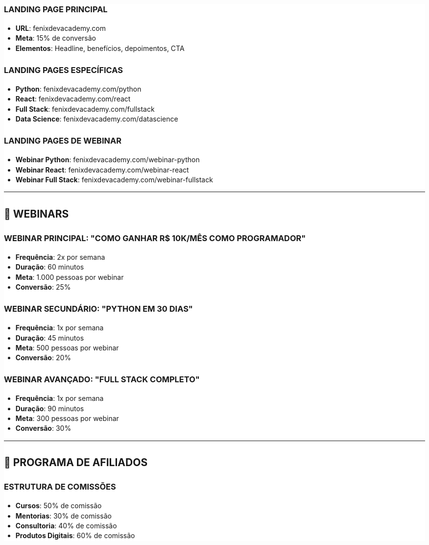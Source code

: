 ### **LANDING PAGE PRINCIPAL**
- **URL**: fenixdevacademy.com
- **Meta**: 15% de conversão
- **Elementos**: Headline, benefícios, depoimentos, CTA

### **LANDING PAGES ESPECÍFICAS**
- **Python**: fenixdevacademy.com/python
- **React**: fenixdevacademy.com/react
- **Full Stack**: fenixdevacademy.com/fullstack
- **Data Science**: fenixdevacademy.com/datascience

### **LANDING PAGES DE WEBINAR**
- **Webinar Python**: fenixdevacademy.com/webinar-python
- **Webinar React**: fenixdevacademy.com/webinar-react
- **Webinar Full Stack**: fenixdevacademy.com/webinar-fullstack

---

## 🎯 **WEBINARS**

### **WEBINAR PRINCIPAL: "COMO GANHAR R$ 10K/MÊS COMO PROGRAMADOR"**
- **Frequência**: 2x por semana
- **Duração**: 60 minutos
- **Meta**: 1.000 pessoas por webinar
- **Conversão**: 25%

### **WEBINAR SECUNDÁRIO: "PYTHON EM 30 DIAS"**
- **Frequência**: 1x por semana
- **Duração**: 45 minutos
- **Meta**: 500 pessoas por webinar
- **Conversão**: 20%

### **WEBINAR AVANÇADO: "FULL STACK COMPLETO"**
- **Frequência**: 1x por semana
- **Duração**: 90 minutos
- **Meta**: 300 pessoas por webinar
- **Conversão**: 30%

---

## 🎯 **PROGRAMA DE AFILIADOS**

### **ESTRUTURA DE COMISSÕES**
- **Cursos**: 50% de comissão
- **Mentorias**: 30% de comissão
- **Consultoria**: 40% de comissão
- **Produtos Digitais**: 60% de comissão
